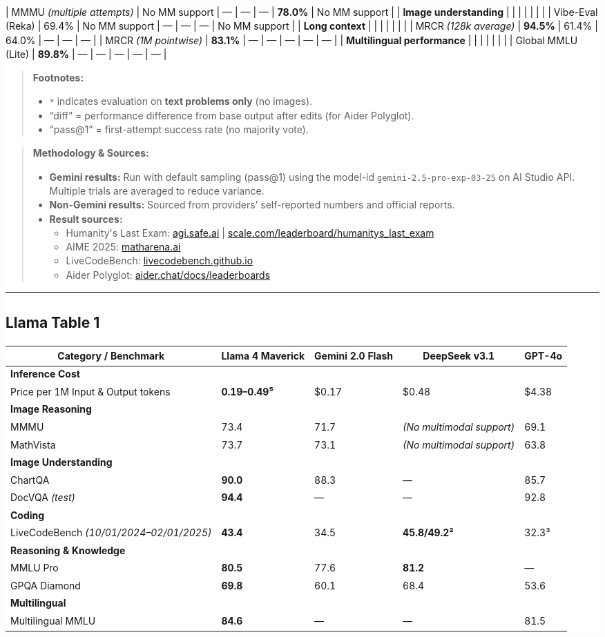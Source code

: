 | MMMU _(multiple attempts)_                  | No MM support                             | —                           | —                  | —                                               | **78.0%**                             | No MM support   |
| **Image understanding**                     |                                           |                             |                    |                                                 |                                       |                 |
| Vibe-Eval (Reka)                            | 69.4%                                     | No MM support               | —                  | —                                               | —                                     | No MM support   |
| **Long context**                            |                                           |                             |                    |                                                 |                                       |                 |
| MRCR _(128k average)_                       | **94.5%**                                 | 61.4%                       | 64.0%              | —                                               | —                                     | —               |
| MRCR _(1M pointwise)_                       | **83.1%**                                 | —                           | —                  | —                                               | —                                     | —               |
| **Multilingual performance**                |                                           |                             |                    |                                                 |                                       |                 |
| Global MMLU (Lite)                          | **89.8%**                                 | —                           | —                  | —                                               | —                                     | —               |

> **Footnotes:**
>
> - `*` indicates evaluation on **text problems only** (no images).
> - “diff” = performance difference from base output after edits (for Aider Polyglot).
> - “pass@1” = first-attempt success rate (no majority vote).

> **Methodology & Sources:**
>
> - **Gemini results:** Run with default sampling (pass@1) using the model-id `gemini-2.5-pro-exp-03-25` on AI Studio API. Multiple trials are averaged to reduce variance.
> - **Non-Gemini results:** Sourced from providers’ self-reported numbers and official reports.
> - **Result sources:**
>   - Humanity's Last Exam: [agi.safe.ai](https://agi.safe.ai/) | [scale.com/leaderboard/humanitys_last_exam](https://scale.com/leaderboard/humanitys_last_exam)
>   - AIME 2025: [matharena.ai](https://matharena.ai/)
>   - LiveCodeBench: [livecodebench.github.io](https://livecodebench.github.io/)
>   - Aider Polyglot: [aider.chat/docs/leaderboards](https://aider.chat/docs/leaderboards)

---

## Llama Table 1

| **Category / Benchmark**                | **Llama 4 Maverick** | **Gemini 2.0 Flash** | **DeepSeek v3.1**          | **GPT-4o** |
| --------------------------------------- | -------------------- | -------------------- | -------------------------- | ---------- |
| **Inference Cost**                      |                      |                      |                            |            |
| Price per 1M Input & Output tokens      | **$0.19–$0.49⁵**     | $0.17                | $0.48                      | $4.38      |
| **Image Reasoning**                     |                      |                      |                            |            |
| MMMU                                    | 73.4                 | 71.7                 | _(No multimodal support)_  | 69.1       |
| MathVista                               | 73.7                 | 73.1                 | _(No multimodal support)_  | 63.8       |
| **Image Understanding**                 |                      |                      |                            |            |
| ChartQA                                 | **90.0**             | 88.3                 | —                          | 85.7       |
| DocVQA _(test)_                         | **94.4**             | —                    | —                          | 92.8       |
| **Coding**                              |                      |                      |                            |            |
| LiveCodeBench _(10/01/2024–02/01/2025)_ | **43.4**             | 34.5                 | **45.8/49.2²**             | 32.3³      |
| **Reasoning & Knowledge**               |                      |                      |                            |            |
| MMLU Pro                                | **80.5**             | 77.6                 | **81.2**                   | —          |
| GPQA Diamond                            | **69.8**             | 60.1                 | 68.4                       | 53.6       |
| **Multilingual**                        |                      |                      |                            |            |
| Multilingual MMLU                       | **84.6**             | —                    | —                          | 81.5       |
